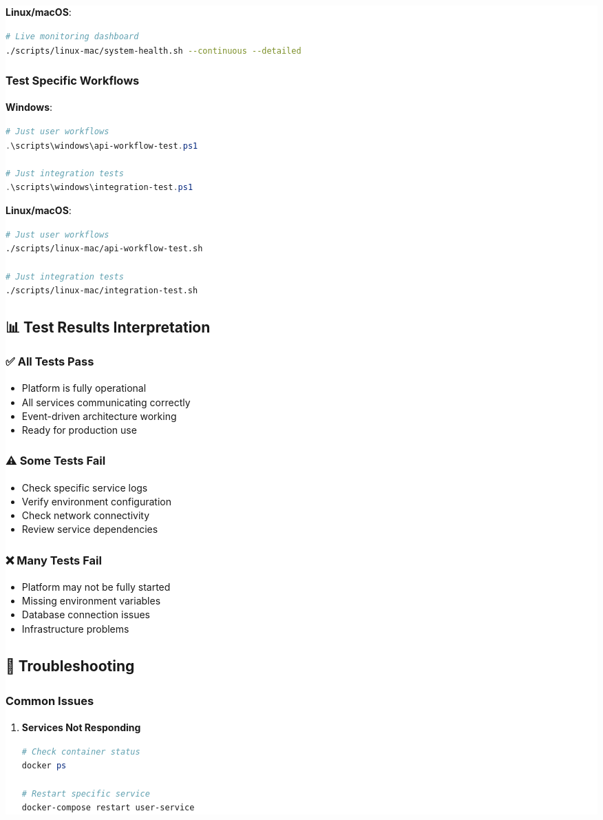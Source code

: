 **Linux/macOS**:
```bash
# Live monitoring dashboard
./scripts/linux-mac/system-health.sh --continuous --detailed
```

### Test Specific Workflows

**Windows**:
```powershell
# Just user workflows
.\scripts\windows\api-workflow-test.ps1

# Just integration tests
.\scripts\windows\integration-test.ps1
```

**Linux/macOS**:
```bash
# Just user workflows
./scripts/linux-mac/api-workflow-test.sh

# Just integration tests
./scripts/linux-mac/integration-test.sh
```

## 📊 Test Results Interpretation

### ✅ All Tests Pass
- Platform is fully operational
- All services communicating correctly
- Event-driven architecture working
- Ready for production use

### ⚠️ Some Tests Fail
- Check specific service logs
- Verify environment configuration
- Check network connectivity
- Review service dependencies

### ❌ Many Tests Fail
- Platform may not be fully started
- Missing environment variables
- Database connection issues
- Infrastructure problems

## 🔧 Troubleshooting

### Common Issues

1. **Services Not Responding**
   ```powershell
   # Check container status
   docker ps
   
   # Restart specific service
   docker-compose restart user-service
   ```
